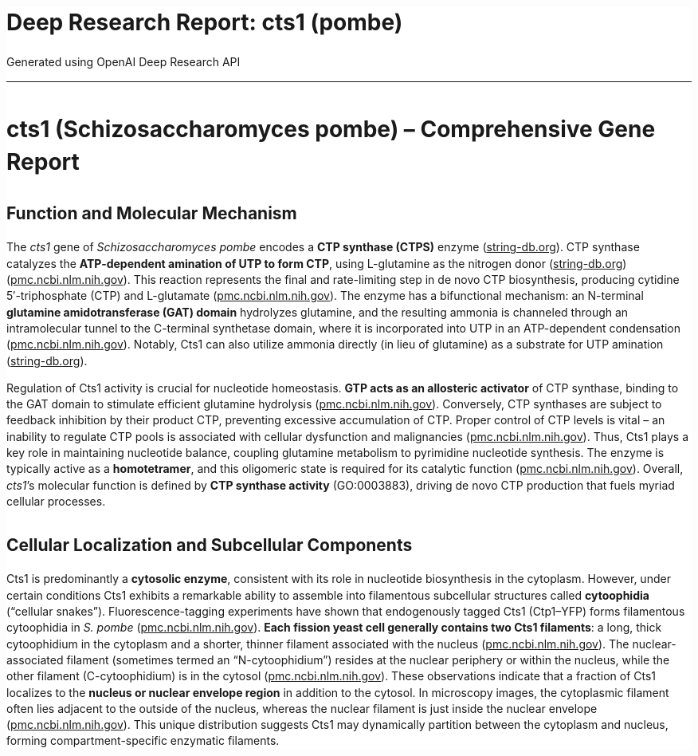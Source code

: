 # Deep Research Report: cts1 (pombe)

Generated using OpenAI Deep Research API

---

# **cts1** (Schizosaccharomyces pombe) – Comprehensive Gene Report

## **Function and Molecular Mechanism**  
The *cts1* gene of *Schizosaccharomyces pombe* encodes a **CTP synthase (CTPS)** enzyme ([string-db.org](https://string-db.org/network/284812.O42644#:~:text=,role%20in%20the%20synthesis%20of)). CTP synthase catalyzes the **ATP-dependent amination of UTP to form CTP**, using L-glutamine as the nitrogen donor ([string-db.org](https://string-db.org/network/284812.O42644#:~:text=,role%20in%20the%20synthesis%20of)) ([pmc.ncbi.nlm.nih.gov](https://pmc.ncbi.nlm.nih.gov/articles/PMC9138612/#:~:text=Cytidine,well%20as%20the%20covalent%20adduct)). This reaction represents the final and rate-limiting step in de novo CTP biosynthesis, producing cytidine 5′-triphosphate (CTP) and L-glutamate ([pmc.ncbi.nlm.nih.gov](https://pmc.ncbi.nlm.nih.gov/articles/PMC9138612/#:~:text=Cytidine,well%20as%20the%20covalent%20adduct)). The enzyme has a bifunctional mechanism: an N-terminal **glutamine amidotransferase (GAT) domain** hydrolyzes glutamine, and the resulting ammonia is channeled through an intramolecular tunnel to the C-terminal synthetase domain, where it is incorporated into UTP in an ATP-dependent condensation ([pmc.ncbi.nlm.nih.gov](https://pmc.ncbi.nlm.nih.gov/articles/PMC9138612/#:~:text=Cytidine,well%20as%20the%20covalent%20adduct)). Notably, Cts1 can also utilize ammonia directly (in lieu of glutamine) as a substrate for UTP amination ([string-db.org](https://string-db.org/network/284812.O42644#:~:text=,role%20in%20the%20synthesis%20of)). 

Regulation of Cts1 activity is crucial for nucleotide homeostasis. **GTP acts as an allosteric activator** of CTP synthase, binding to the GAT domain to stimulate efficient glutamine hydrolysis ([pmc.ncbi.nlm.nih.gov](https://pmc.ncbi.nlm.nih.gov/articles/PMC9138612/#:~:text=domain%20where%20the%20ATP,the%20GAT%20domain%20and%20their)). Conversely, CTP synthases are subject to feedback inhibition by their product CTP, preventing excessive accumulation of CTP. Proper control of CTP levels is vital – an inability to regulate CTP pools is associated with cellular dysfunction and malignancies ([pmc.ncbi.nlm.nih.gov](https://pmc.ncbi.nlm.nih.gov/articles/PMC6779450/#:~:text=CTP%20synthase%20%28CTPS%29,12%E2%80%93%20%2014)). Thus, Cts1 plays a key role in maintaining nucleotide balance, coupling glutamine metabolism to pyrimidine nucleotide synthesis. The enzyme is typically active as a **homotetramer**, and this oligomeric state is required for its catalytic function ([pmc.ncbi.nlm.nih.gov](https://pmc.ncbi.nlm.nih.gov/articles/PMC9138612/#:~:text=Cytidine,well%20as%20the%20covalent%20adduct)). Overall, *cts1*’s molecular function is defined by **CTP synthase activity** (GO:0003883), driving de novo CTP production that fuels myriad cellular processes.

## **Cellular Localization and Subcellular Components**  
Cts1 is predominantly a **cytosolic enzyme**, consistent with its role in nucleotide biosynthesis in the cytoplasm. However, under certain conditions Cts1 exhibits a remarkable ability to assemble into filamentous subcellular structures called **cytoophidia** (“cellular snakes”). Fluorescence-tagging experiments have shown that endogenously tagged Cts1 (Ctp1–YFP) forms filamentous cytoophidia in *S. pombe* ([pmc.ncbi.nlm.nih.gov](https://pmc.ncbi.nlm.nih.gov/articles/PMC4232767/#:~:text=synthase,Since%20the)). **Each fission yeast cell generally contains two Cts1 filaments**: a long, thick cytoophidium in the cytoplasm and a shorter, thinner filament associated with the nucleus ([pmc.ncbi.nlm.nih.gov](https://pmc.ncbi.nlm.nih.gov/articles/PMC4232767/#:~:text=,pombe%20cells)). The nuclear-associated filament (sometimes termed an “N-cytoophidium”) resides at the nuclear periphery or within the nucleus, while the other filament (C-cytoophidium) is in the cytosol ([pmc.ncbi.nlm.nih.gov](https://pmc.ncbi.nlm.nih.gov/articles/PMC4232767/#:~:text=,pombe%20cells)). These observations indicate that a fraction of Cts1 localizes to the **nucleus or nuclear envelope region** in addition to the cytosol. In microscopy images, the cytoplasmic filament often lies adjacent to the outside of the nucleus, whereas the nuclear filament is just inside the nuclear envelope ([pmc.ncbi.nlm.nih.gov](https://pmc.ncbi.nlm.nih.gov/articles/PMC4232767/#:~:text=,pombe%20cells)). This unique distribution suggests Cts1 may dynamically partition between the cytoplasm and nucleus, forming compartment-specific enzymatic filaments.
